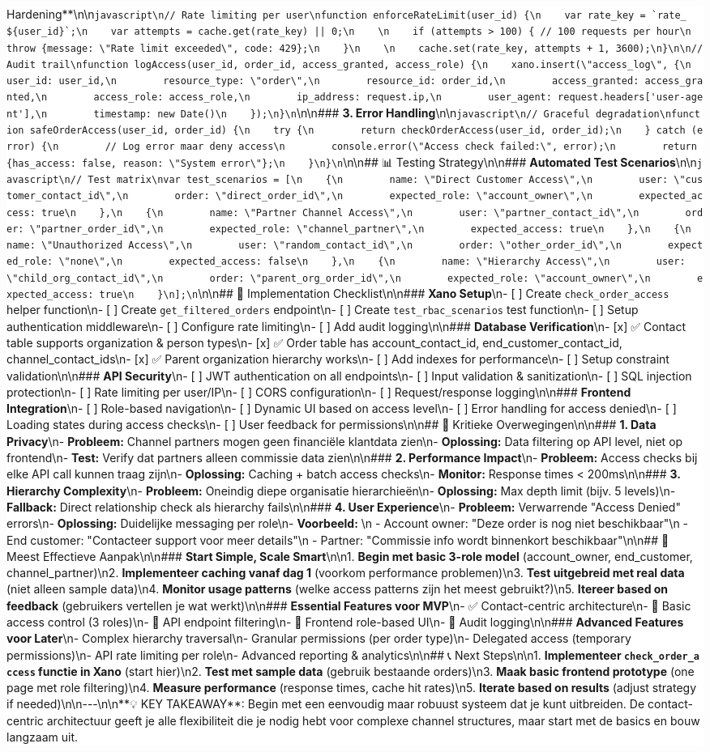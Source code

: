 Hardening**\n\n```javascript\n// Rate limiting per user\nfunction enforceRateLimit(user_id) {\n    var rate_key = `rate_${user_id}`;\n    var attempts = cache.get(rate_key) || 0;\n    \n    if (attempts > 100) { // 100 requests per hour\n        throw {message: \"Rate limit exceeded\", code: 429};\n    }\n    \n    cache.set(rate_key, attempts + 1, 3600);\n}\n\n// Audit trail\nfunction logAccess(user_id, order_id, access_granted, access_role) {\n    xano.insert(\"access_log\", {\n        user_id: user_id,\n        resource_type: \"order\",\n        resource_id: order_id,\n        access_granted: access_granted,\n        access_role: access_role,\n        ip_address: request.ip,\n        user_agent: request.headers['user-agent'],\n        timestamp: new Date()\n    });\n}\n```\n\n### **3. Error Handling**\n\n```javascript\n// Graceful degradation\nfunction safeOrderAccess(user_id, order_id) {\n    try {\n        return checkOrderAccess(user_id, order_id);\n    } catch (error) {\n        // Log error maar deny access\n        console.error(\"Access check failed:\", error);\n        return {has_access: false, reason: \"System error\"};\n    }\n}\n```\n\n## 📊 Testing Strategy\n\n### **Automated Test Scenarios**\n\n```javascript\n// Test matrix\nvar test_scenarios = [\n    {\n        name: \"Direct Customer Access\",\n        user: \"customer_contact_id\",\n        order: \"direct_order_id\",\n        expected_role: \"account_owner\",\n        expected_access: true\n    },\n    {\n        name: \"Partner Channel Access\",\n        user: \"partner_contact_id\",\n        order: \"partner_order_id\",\n        expected_role: \"channel_partner\",\n        expected_access: true\n    },\n    {\n        name: \"Unauthorized Access\",\n        user: \"random_contact_id\",\n        order: \"other_order_id\",\n        expected_role: \"none\",\n        expected_access: false\n    },\n    {\n        name: \"Hierarchy Access\",\n        user: \"child_org_contact_id\",\n        order: \"parent_org_order_id\",\n        expected_role: \"account_owner\",\n        expected_access: true\n    }\n];\n```\n\n## 🔧 Implementation Checklist\n\n### **Xano Setup**\n- [ ] Create `check_order_access` helper function\n- [ ] Create `get_filtered_orders` endpoint\n- [ ] Create `test_rbac_scenarios` test function\n- [ ] Setup authentication middleware\n- [ ] Configure rate limiting\n- [ ] Add audit logging\n\n### **Database Verification**\n- [x] ✅ Contact table supports organization & person types\n- [x] ✅ Order table has account_contact_id, end_customer_contact_id, channel_contact_ids\n- [x] ✅ Parent organization hierarchy works\n- [ ] Add indexes for performance\n- [ ] Setup constraint validation\n\n### **API Security**\n- [ ] JWT authentication on all endpoints\n- [ ] Input validation & sanitization\n- [ ] SQL injection protection\n- [ ] Rate limiting per user/IP\n- [ ] CORS configuration\n- [ ] Request/response logging\n\n### **Frontend Integration**\n- [ ] Role-based navigation\n- [ ] Dynamic UI based on access level\n- [ ] Error handling for access denied\n- [ ] Loading states during access checks\n- [ ] User feedback for permissions\n\n## 🚨 Kritieke Overwegingen\n\n### **1. Data Privacy**\n- **Probleem:** Channel partners mogen geen financiële klantdata zien\n- **Oplossing:** Data filtering op API level, niet op frontend\n- **Test:** Verify dat partners alleen commissie data zien\n\n### **2. Performance Impact**\n- **Probleem:** Access checks bij elke API call kunnen traag zijn\n- **Oplossing:** Caching + batch access checks\n- **Monitor:** Response times < 200ms\n\n### **3. Hierarchy
Complexity**\n- **Probleem:** Oneindig diepe organisatie hierarchieën\n- **Oplossing:** Max depth limit (bijv. 5 levels)\n- **Fallback:** Direct relationship check als hierarchy fails\n\n### **4. User Experience**\n- **Probleem:** Verwarrende \"Access Denied\" errors\n- **Oplossing:** Duidelijke messaging per role\n- **Voorbeeld:** \n  - Account owner: \"Deze order is nog niet beschikbaar\"\n  - End customer: \"Contacteer support voor meer details\"\n  - Partner: \"Commissie info wordt binnenkort beschikbaar\"\n\n## 🎯 Meest Effectieve Aanpak\n\n### **Start Simple, Scale Smart**\n\n1. **Begin met basic 3-role model** (account_owner, end_customer, channel_partner)\n2. **Implementeer caching vanaf dag 1** (voorkom performance problemen)\n3. **Test uitgebreid met real data** (niet alleen sample data)\n4. **Monitor usage patterns** (welke access patterns zijn het meest gebruikt?)\n5. **Itereer based on feedback** (gebruikers vertellen je wat werkt)\n\n### **Essential Features voor MVP**\n- ✅ Contact-centric architecture\n- 🔄 Basic access control (3 roles)\n- 🔄 API endpoint filtering\n- 🔄 Frontend role-based UI\n- 🔄 Audit logging\n\n### **Advanced Features voor Later**\n- Complex hierarchy traversal\n- Granular permissions (per order type)\n- Delegated access (temporary permissions)\n- API rate limiting per role\n- Advanced reporting & analytics\n\n## 📞 Next Steps\n\n1. **Implementeer `check_order_access` functie in Xano** (start hier)\n2. **Test met sample data** (gebruik bestaande orders)\n3. **Maak basic frontend prototype** (one page met role filtering)\n4. **Measure performance** (response times, cache hit rates)\n5. **Iterate based on results** (adjust strategy if needed)\n\n---\n\n**💡 KEY TAKEAWAY**: Begin met een eenvoudig maar robuust systeem dat je kunt uitbreiden. De contact-centric architectuur geeft je alle flexibiliteit die je nodig hebt voor complexe channel structures, maar start met de basics en bouw langzaam uit. 